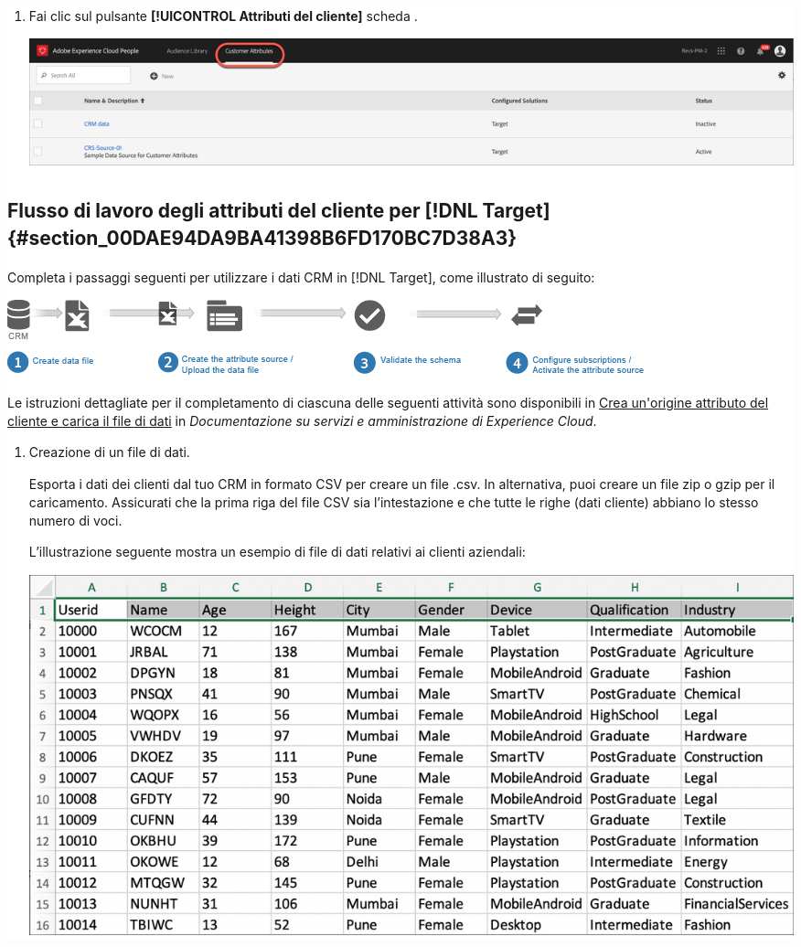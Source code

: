 1. Fai clic sul pulsante **[!UICONTROL Attributi del cliente]** scheda .

   ![Scheda Attributi del cliente](/help/c-target/c-visitor-profile/assets/customer-attributes-tab.png)

## Flusso di lavoro degli attributi del cliente per [!DNL Target] {#section_00DAE94DA9BA41398B6FD170BC7D38A3}

Completa i passaggi seguenti per utilizzare i dati CRM in [!DNL Target], come illustrato di seguito:

![flusso di lavoro crm](/help/c-target/c-visitor-profile/assets/crm_workflow.png)

Le istruzioni dettagliate per il completamento di ciascuna delle seguenti attività sono disponibili in [Crea un&#39;origine attributo del cliente e carica il file di dati](https://experienceleague.adobe.com/docs/core-services/interface/services/customer-attributes/t-crs-usecase.html) in *Documentazione su servizi e amministrazione di Experience Cloud*.

1. Creazione di un file di dati.

   Esporta i dati dei clienti dal tuo CRM in formato CSV per creare un file .csv. In alternativa, puoi creare un file zip o gzip per il caricamento. Assicurati che la prima riga del file CSV sia l’intestazione e che tutte le righe (dati cliente) abbiano lo stesso numero di voci.

   L’illustrazione seguente mostra un esempio di file di dati relativi ai clienti aziendali:

   ![campione crs](/help/c-target/c-visitor-profile/assets/CRS_sample.png)

